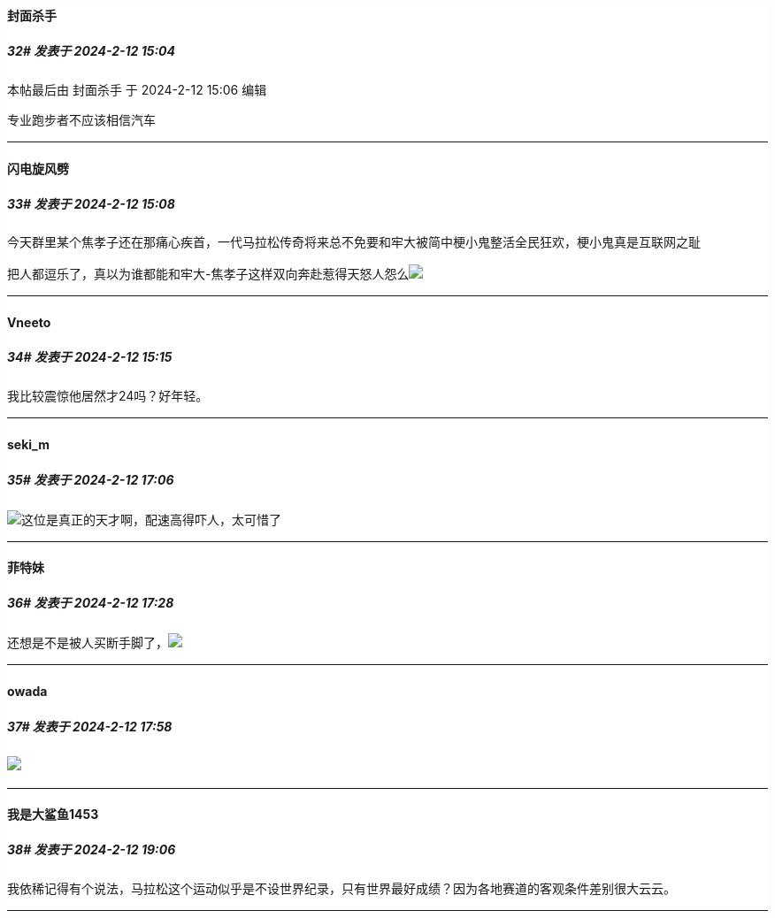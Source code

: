 ####  封面杀手  
##### 32#       发表于 2024-2-12 15:04

 本帖最后由 封面杀手 于 2024-2-12 15:06 编辑 

专业跑步者不应该相信汽车

*****

####  闪电旋风劈  
##### 33#       发表于 2024-2-12 15:08

今天群里某个焦孝子还在那痛心疾首，一代马拉松传奇将来总不免要和牢大被简中梗小鬼整活全民狂欢，梗小鬼真是互联网之耻

把人都逗乐了，真以为谁都能和牢大-焦孝子这样双向奔赴惹得天怒人怨么<img src="https://static.saraba1st.com/image/smiley/face2017/037.png" referrerpolicy="no-referrer">

*****

####  Vneeto  
##### 34#       发表于 2024-2-12 15:15

我比较震惊他居然才24吗？好年轻。

*****

####  seki_m  
##### 35#       发表于 2024-2-12 17:06

<img src="https://static.saraba1st.com/image/smiley/face2017/111.png" referrerpolicy="no-referrer">这位是真正的天才啊，配速高得吓人，太可惜了

*****

####  菲特妹  
##### 36#       发表于 2024-2-12 17:28

还想是不是被人买断手脚了，<img src="https://static.saraba1st.com/image/smiley/face2017/001.png" referrerpolicy="no-referrer">

*****

####  owada  
##### 37#       发表于 2024-2-12 17:58

<img src="https://static.saraba1st.com/image/smiley/face2017/112.png" referrerpolicy="no-referrer">

*****

####  我是大鲨鱼1453  
##### 38#       发表于 2024-2-12 19:06

我依稀记得有个说法，马拉松这个运动似乎是不设世界纪录，只有世界最好成绩？因为各地赛道的客观条件差别很大云云。

*****
